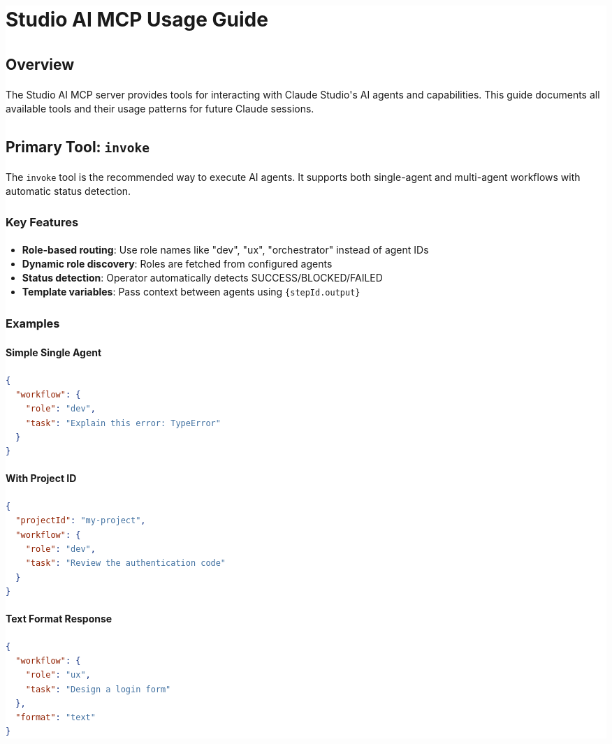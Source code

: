 # Studio AI MCP Usage Guide

## Overview

The Studio AI MCP server provides tools for interacting with Claude Studio's AI agents and capabilities. This guide documents all available tools and their usage patterns for future Claude sessions.

## Primary Tool: `invoke`

The `invoke` tool is the recommended way to execute AI agents. It supports both single-agent and multi-agent workflows with automatic status detection.

### Key Features
- **Role-based routing**: Use role names like "dev", "ux", "orchestrator" instead of agent IDs
- **Dynamic role discovery**: Roles are fetched from configured agents
- **Status detection**: Operator automatically detects SUCCESS/BLOCKED/FAILED
- **Template variables**: Pass context between agents using `{stepId.output}`

### Examples

#### Simple Single Agent
```json
{
  "workflow": {
    "role": "dev",
    "task": "Explain this error: TypeError"
  }
}
```

#### With Project ID
```json
{
  "projectId": "my-project",
  "workflow": {
    "role": "dev",
    "task": "Review the authentication code"
  }
}
```

#### Text Format Response
```json
{
  "workflow": {
    "role": "ux",
    "task": "Design a login form"
  },
  "format": "text"
}
```

